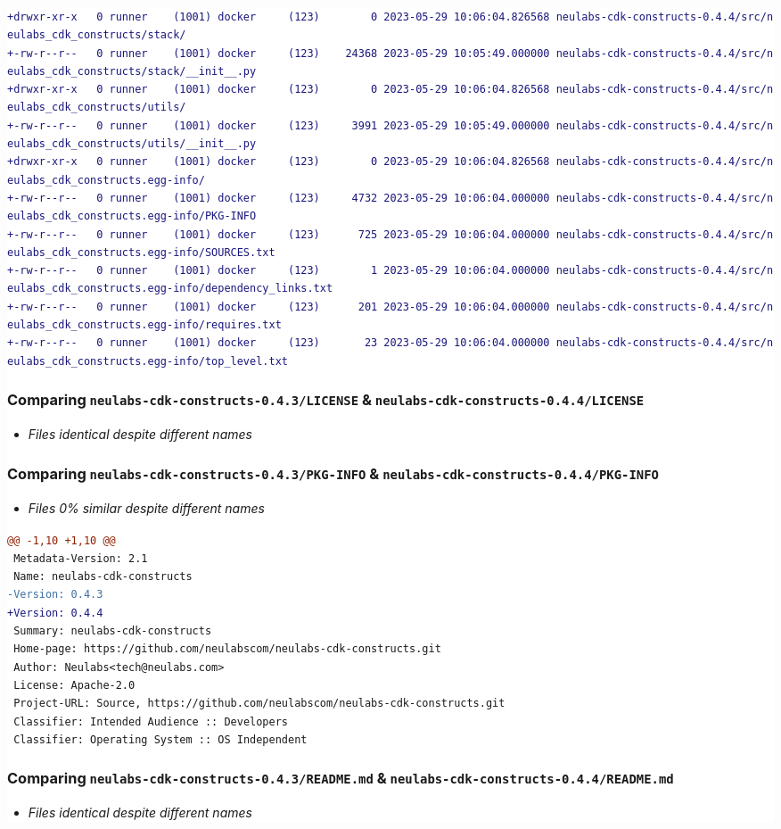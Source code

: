 ```diff
+drwxr-xr-x   0 runner    (1001) docker     (123)        0 2023-05-29 10:06:04.826568 neulabs-cdk-constructs-0.4.4/src/neulabs_cdk_constructs/stack/
+-rw-r--r--   0 runner    (1001) docker     (123)    24368 2023-05-29 10:05:49.000000 neulabs-cdk-constructs-0.4.4/src/neulabs_cdk_constructs/stack/__init__.py
+drwxr-xr-x   0 runner    (1001) docker     (123)        0 2023-05-29 10:06:04.826568 neulabs-cdk-constructs-0.4.4/src/neulabs_cdk_constructs/utils/
+-rw-r--r--   0 runner    (1001) docker     (123)     3991 2023-05-29 10:05:49.000000 neulabs-cdk-constructs-0.4.4/src/neulabs_cdk_constructs/utils/__init__.py
+drwxr-xr-x   0 runner    (1001) docker     (123)        0 2023-05-29 10:06:04.826568 neulabs-cdk-constructs-0.4.4/src/neulabs_cdk_constructs.egg-info/
+-rw-r--r--   0 runner    (1001) docker     (123)     4732 2023-05-29 10:06:04.000000 neulabs-cdk-constructs-0.4.4/src/neulabs_cdk_constructs.egg-info/PKG-INFO
+-rw-r--r--   0 runner    (1001) docker     (123)      725 2023-05-29 10:06:04.000000 neulabs-cdk-constructs-0.4.4/src/neulabs_cdk_constructs.egg-info/SOURCES.txt
+-rw-r--r--   0 runner    (1001) docker     (123)        1 2023-05-29 10:06:04.000000 neulabs-cdk-constructs-0.4.4/src/neulabs_cdk_constructs.egg-info/dependency_links.txt
+-rw-r--r--   0 runner    (1001) docker     (123)      201 2023-05-29 10:06:04.000000 neulabs-cdk-constructs-0.4.4/src/neulabs_cdk_constructs.egg-info/requires.txt
+-rw-r--r--   0 runner    (1001) docker     (123)       23 2023-05-29 10:06:04.000000 neulabs-cdk-constructs-0.4.4/src/neulabs_cdk_constructs.egg-info/top_level.txt
```

### Comparing `neulabs-cdk-constructs-0.4.3/LICENSE` & `neulabs-cdk-constructs-0.4.4/LICENSE`

 * *Files identical despite different names*

### Comparing `neulabs-cdk-constructs-0.4.3/PKG-INFO` & `neulabs-cdk-constructs-0.4.4/PKG-INFO`

 * *Files 0% similar despite different names*

```diff
@@ -1,10 +1,10 @@
 Metadata-Version: 2.1
 Name: neulabs-cdk-constructs
-Version: 0.4.3
+Version: 0.4.4
 Summary: neulabs-cdk-constructs
 Home-page: https://github.com/neulabscom/neulabs-cdk-constructs.git
 Author: Neulabs<tech@neulabs.com>
 License: Apache-2.0
 Project-URL: Source, https://github.com/neulabscom/neulabs-cdk-constructs.git
 Classifier: Intended Audience :: Developers
 Classifier: Operating System :: OS Independent
```

### Comparing `neulabs-cdk-constructs-0.4.3/README.md` & `neulabs-cdk-constructs-0.4.4/README.md`

 * *Files identical despite different names*
